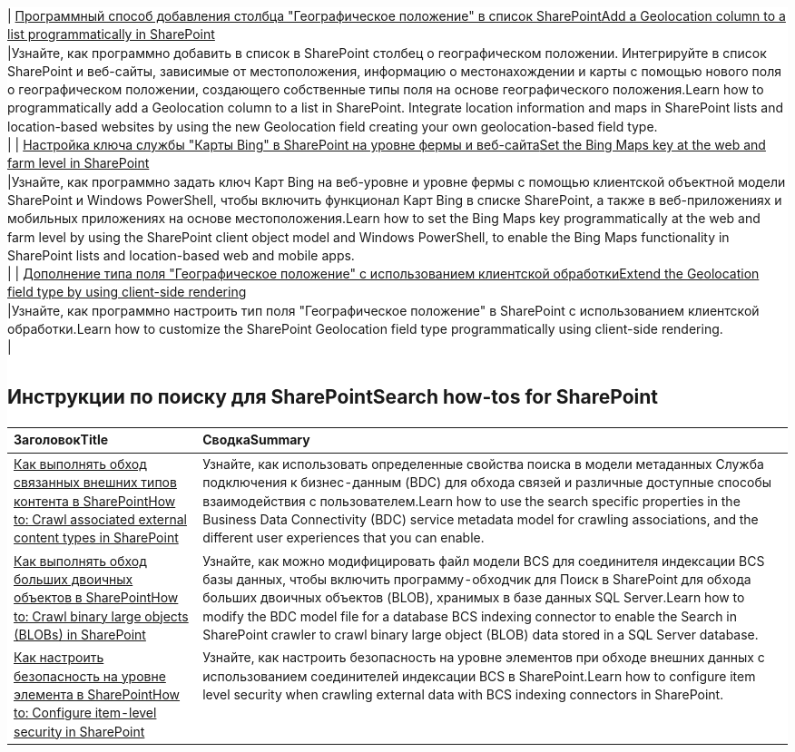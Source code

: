 | [<span data-ttu-id="1030d-314">Программный способ добавления столбца "Географическое положение" в список SharePoint</span><span class="sxs-lookup"><span data-stu-id="1030d-314">Add a Geolocation column to a list programmatically in SharePoint</span></span>](how-to-add-a-geolocation-column-to-a-list-programmatically-in-sharepoint.md) <br/> |<span data-ttu-id="1030d-p113">Узнайте, как программно добавить в список в SharePoint столбец о географическом положении. Интегрируйте в список SharePoint и веб-сайты, зависимые от местоположения, информацию о местонахождении и карты с помощью нового поля о географическом положении, создающего собственные типы поля на основе географического положения.</span><span class="sxs-lookup"><span data-stu-id="1030d-p113">Learn how to programmatically add a Geolocation column to a list in SharePoint. Integrate location information and maps in SharePoint lists and location-based websites by using the new Geolocation field creating your own geolocation-based field type.</span></span>  <br/> |
| [<span data-ttu-id="1030d-317">Настройка ключа службы "Карты Bing" в SharePoint на уровне фермы и веб-сайта</span><span class="sxs-lookup"><span data-stu-id="1030d-317">Set the Bing Maps key at the web and farm level in SharePoint</span></span>](how-to-set-the-bing-maps-key-at-the-web-and-farm-level-in-sharepoint.md) <br/> |<span data-ttu-id="1030d-318">Узнайте, как программно задать ключ Карт Bing на веб-уровне и уровне фермы с помощью клиентской объектной модели SharePoint и Windows PowerShell, чтобы включить функционал Карт Bing в списке SharePoint, а также в веб-приложениях и мобильных приложениях на основе местоположения.</span><span class="sxs-lookup"><span data-stu-id="1030d-318">Learn how to set the Bing Maps key programmatically at the web and farm level by using the SharePoint client object model and Windows PowerShell, to enable the Bing Maps functionality in SharePoint lists and location-based web and mobile apps.</span></span>  <br/> |
| [<span data-ttu-id="1030d-319">Дополнение типа поля "Географическое положение" с использованием клиентской обработки</span><span class="sxs-lookup"><span data-stu-id="1030d-319">Extend the Geolocation field type by using client-side rendering</span></span>](how-to-extend-the-geolocation-field-type-using-client-side-rendering.md) <br/> |<span data-ttu-id="1030d-320">Узнайте, как программно настроить тип поля "Географическое положение" в SharePoint с использованием клиентской обработки.</span><span class="sxs-lookup"><span data-stu-id="1030d-320">Learn how to customize the SharePoint Geolocation field type programmatically using client-side rendering.</span></span>  <br/> |
   
<span data-ttu-id="1030d-321"><a name="bk_searchhowtos"> </a></span><span class="sxs-lookup"><span data-stu-id="1030d-321"></span></span>
## <a name="search-how-tos-for-sharepoint"></a><span data-ttu-id="1030d-322">Инструкции по поиску для SharePoint</span><span class="sxs-lookup"><span data-stu-id="1030d-322">Search how-tos for SharePoint</span></span>

|<span data-ttu-id="1030d-323">**Заголовок**</span><span class="sxs-lookup"><span data-stu-id="1030d-323">**Title**</span></span>|<span data-ttu-id="1030d-324">**Сводка**</span><span class="sxs-lookup"><span data-stu-id="1030d-324">**Summary**</span></span>|
|:-----|:-----|
| [<span data-ttu-id="1030d-325">Как выполнять обход связанных внешних типов контента в SharePoint</span><span class="sxs-lookup"><span data-stu-id="1030d-325">How to: Crawl associated external content types in SharePoint</span></span>](how-to-crawl-associated-external-content-types-in-sharepoint.md) <br/> |<span data-ttu-id="1030d-326">Узнайте, как использовать определенные свойства поиска в модели метаданных Служба подключения к бизнес-данным (BDC) для обхода связей и различные доступные способы взаимодействия с пользователем.</span><span class="sxs-lookup"><span data-stu-id="1030d-326">Learn how to use the search specific properties in the Business Data Connectivity (BDC) service metadata model for crawling associations, and the different user experiences that you can enable.</span></span>  <br/> |
| [<span data-ttu-id="1030d-327">Как выполнять обход больших двоичных объектов в SharePoint</span><span class="sxs-lookup"><span data-stu-id="1030d-327">How to: Crawl binary large objects (BLOBs) in SharePoint</span></span>](how-to-crawl-binary-large-objects-blobs-in-sharepoint.md) <br/> |<span data-ttu-id="1030d-328">Узнайте, как можно модифицировать файл модели BCS для соединителя индексации BCS базы данных, чтобы включить программу-обходчик для Поиск в SharePoint для обхода больших двоичных объектов (BLOB), хранимых в базе данных SQL Server.</span><span class="sxs-lookup"><span data-stu-id="1030d-328">Learn how to modify the BDC model file for a database BCS indexing connector to enable the Search in SharePoint crawler to crawl binary large object (BLOB) data stored in a SQL Server database.</span></span>  <br/> |
| [<span data-ttu-id="1030d-329">Как настроить безопасность на уровне элемента в SharePoint</span><span class="sxs-lookup"><span data-stu-id="1030d-329">How to: Configure item-level security in SharePoint</span></span>](how-to-configure-item-level-security-in-sharepoint.md) <br/> |<span data-ttu-id="1030d-330">Узнайте, как настроить безопасность на уровне элементов при обходе внешних данных с использованием соединителей индексации BCS в SharePoint.</span><span class="sxs-lookup"><span data-stu-id="1030d-330">Learn how to configure item level security when crawling external data with BCS indexing connectors in SharePoint.</span></span>  <br/> |